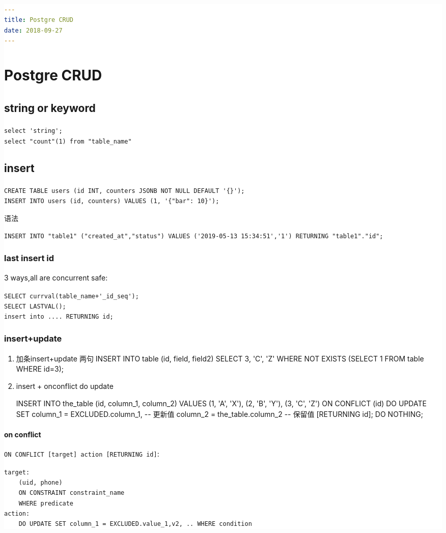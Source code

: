 ```yaml
---
title: Postgre CRUD
date: 2018-09-27
---
```

# Postgre CRUD
## string or keyword
    select 'string';
    select "count"(1) from "table_name"

## insert 
    CREATE TABLE users (id INT, counters JSONB NOT NULL DEFAULT '{}');
    INSERT INTO users (id, counters) VALUES (1, '{"bar": 10}');

语法

    INSERT INTO "table1" ("created_at","status") VALUES ('2019-05-13 15:34:51','1') RETURNING "table1"."id";

### last insert id
3 ways,all are concurrent safe:

    SELECT currval(table_name+'_id_seq');
    SELECT LASTVAL();
    insert into .... RETURNING id;

### insert+update
1. 加条insert+update 两句
INSERT INTO table (id, field, field2)
       SELECT 3, 'C', 'Z'
       WHERE NOT EXISTS (SELECT 1 FROM table WHERE id=3);
2. insert + onconflict do update

    INSERT INTO the_table (id, column_1, column_2) VALUES (1, 'A', 'X'), (2, 'B', 'Y'), (3, 'C', 'Z')
    ON CONFLICT (id) 
    DO UPDATE 
        SET column_1 = EXCLUDED.column_1, -- 更新值
            column_2 = the_table.column_2  -- 保留值
        [RETURNING id];
    DO NOTHING;

#### on conflict
`ON CONFLICT [target] action [RETURNING id]`:

    target:
        (uid, phone)
        ON CONSTRAINT constraint_name
        WHERE predicate
    action:
        DO UPDATE SET column_1 = EXCLUDED.value_1,v2, .. WHERE condition
